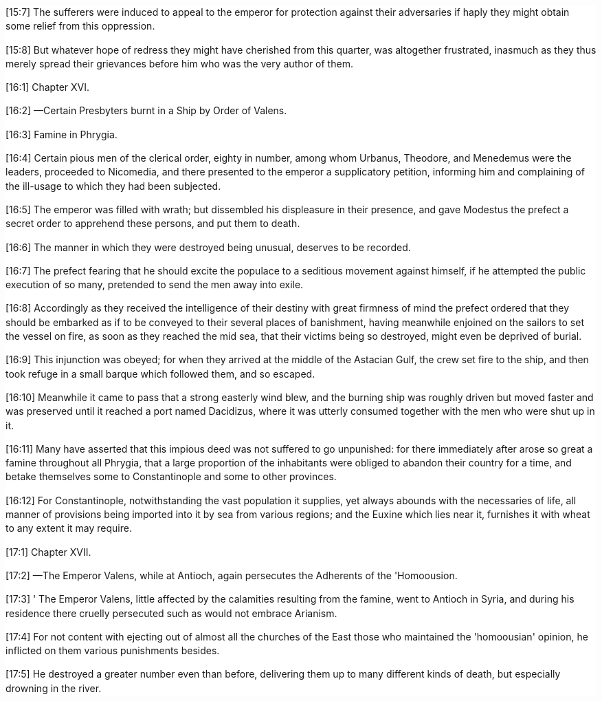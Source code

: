 [15:7] The sufferers were induced to appeal to the emperor for protection against their adversaries if haply they might obtain some relief from this oppression.

[15:8] But whatever hope of redress they might have cherished from this quarter, was altogether frustrated, inasmuch as they thus merely spread their grievances before him who was the very author of them.

[16:1] Chapter XVI.

[16:2] —Certain Presbyters burnt in a Ship by Order of Valens.

[16:3] Famine in Phrygia.

[16:4] Certain pious men of the clerical order, eighty in number, among whom Urbanus, Theodore, and Menedemus were the leaders, proceeded to Nicomedia, and there presented to the emperor a supplicatory petition, informing him and complaining of the ill-usage to which they had been subjected.

[16:5] The emperor was filled with wrath; but dissembled his displeasure in their presence, and gave Modestus the prefect a secret order to apprehend these persons, and put them to death.

[16:6] The manner in which they were destroyed being unusual, deserves to be recorded.

[16:7] The prefect fearing that he should excite the populace to a seditious movement against himself, if he attempted the public execution of so many, pretended to send the men away into exile.

[16:8] Accordingly as they received the intelligence of their destiny with great firmness of mind the prefect ordered that they should be embarked as if to be conveyed to their several places of banishment, having meanwhile enjoined on the sailors to set the vessel on fire, as soon as they reached the mid sea, that their victims being so destroyed, might even be deprived of burial.

[16:9] This injunction was obeyed; for when they arrived at the middle of the Astacian Gulf, the crew set fire to the ship, and then took refuge in a small barque which followed them, and so escaped.

[16:10] Meanwhile it came to pass that a strong easterly wind blew, and the burning ship was roughly driven but moved faster and was preserved until it reached a port named Dacidizus, where it was utterly consumed together with the men who were shut up in it.

[16:11] Many have asserted that this impious deed was not suffered to go unpunished: for there immediately after arose so great a famine throughout all Phrygia, that a large proportion of the inhabitants were obliged to abandon their country for a time, and betake themselves some to Constantinople and some to other provinces.

[16:12] For Constantinople, notwithstanding the vast population it supplies, yet always abounds with the necessaries of life, all manner of provisions being imported into it by sea from various regions; and the Euxine which lies near it, furnishes it with wheat to any extent it may require.

[17:1] Chapter XVII.

[17:2] —The Emperor Valens, while at Antioch, again persecutes the Adherents of the 'Homoousion.

[17:3] '  The Emperor Valens, little affected by the calamities resulting from the famine, went to Antioch in Syria, and during his residence there cruelly persecuted such as would not embrace Arianism.

[17:4] For not content with ejecting out of almost all the churches of the East those who maintained the 'homoousian' opinion, he inflicted on them various punishments besides.

[17:5] He destroyed a greater number even than before, delivering them up to many different kinds of death, but especially drowning in the river.

